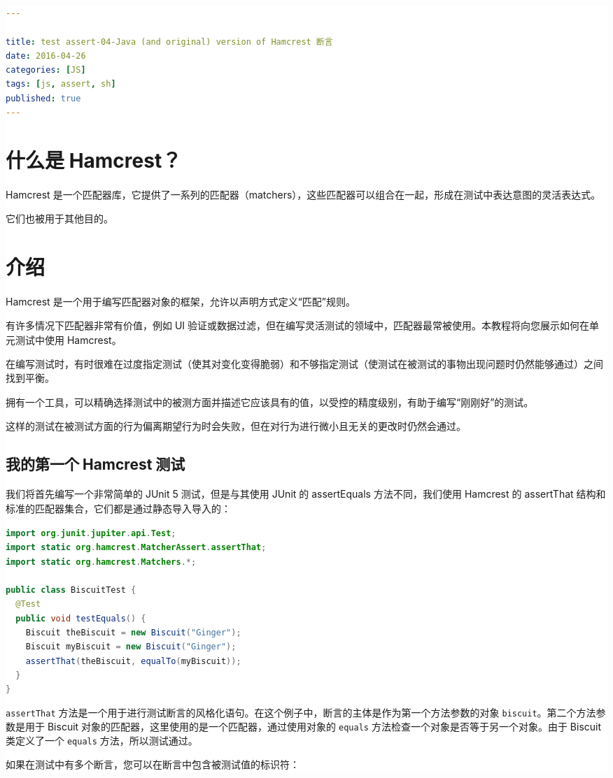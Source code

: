 ```yaml
---

title: test assert-04-Java (and original) version of Hamcrest 断言
date: 2016-04-26
categories: [JS]
tags: [js, assert, sh]
published: true
---
```


# 什么是 Hamcrest？

Hamcrest 是一个匹配器库，它提供了一系列的匹配器（matchers），这些匹配器可以组合在一起，形成在测试中表达意图的灵活表达式。

它们也被用于其他目的。

# 介绍

Hamcrest 是一个用于编写匹配器对象的框架，允许以声明方式定义“匹配”规则。

有许多情况下匹配器非常有价值，例如 UI 验证或数据过滤，但在编写灵活测试的领域中，匹配器最常被使用。本教程将向您展示如何在单元测试中使用 Hamcrest。

在编写测试时，有时很难在过度指定测试（使其对变化变得脆弱）和不够指定测试（使测试在被测试的事物出现问题时仍然能够通过）之间找到平衡。

拥有一个工具，可以精确选择测试中的被测方面并描述它应该具有的值，以受控的精度级别，有助于编写“刚刚好”的测试。

这样的测试在被测试方面的行为偏离期望行为时会失败，但在对行为进行微小且无关的更改时仍然会通过。

## 我的第一个 Hamcrest 测试

我们将首先编写一个非常简单的 JUnit 5 测试，但是与其使用 JUnit 的 assertEquals 方法不同，我们使用 Hamcrest 的 assertThat 结构和标准的匹配器集合，它们都是通过静态导入导入的：

```java
import org.junit.jupiter.api.Test;
import static org.hamcrest.MatcherAssert.assertThat; 
import static org.hamcrest.Matchers.*;

public class BiscuitTest {
  @Test 
  public void testEquals() { 
    Biscuit theBiscuit = new Biscuit("Ginger"); 
    Biscuit myBiscuit = new Biscuit("Ginger"); 
    assertThat(theBiscuit, equalTo(myBiscuit)); 
  } 
} 
```

`assertThat` 方法是一个用于进行测试断言的风格化语句。在这个例子中，断言的主体是作为第一个方法参数的对象 `biscuit`。第二个方法参数是用于 Biscuit 对象的匹配器，这里使用的是一个匹配器，通过使用对象的 `equals` 方法检查一个对象是否等于另一个对象。由于 Biscuit 类定义了一个 `equals` 方法，所以测试通过。

如果在测试中有多个断言，您可以在断言中包含被测试值的标识符：
